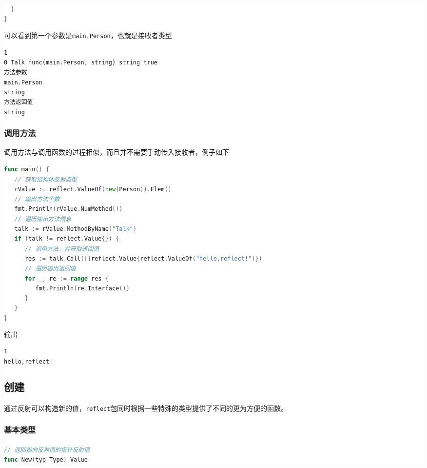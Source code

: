 ```go
  }
}
```

可以看到第一个参数是`main.Person`，也就是接收者类型

```
1
0 Talk func(main.Person, string) string true
方法参数
main.Person
string
方法返回值
string
```

### 调用方法

调用方法与调用函数的过程相似，而且并不需要手动传入接收者，例子如下

```go
func main() {
   // 获取结构体反射类型
   rValue := reflect.ValueOf(new(Person)).Elem()
   // 输出方法个数
   fmt.Println(rValue.NumMethod())
   // 遍历输出方法信息
   talk := rValue.MethodByName("Talk")
   if (talk != reflect.Value{}) {
      // 调用方法，并获取返回值
      res := talk.Call([]reflect.Value{reflect.ValueOf("hello,reflect!")})
      // 遍历输出返回值
      for _, re := range res {
         fmt.Println(re.Interface())
      }
   }
}
```

输出

```
1
hello,reflect!
```

## 创建

通过反射可以构造新的值，`reflect`包同时根据一些特殊的类型提供了不同的更为方便的函数。

### 基本类型

```go
// 返回指向反射值的指针反射值
func New(typ Type) Value
```
